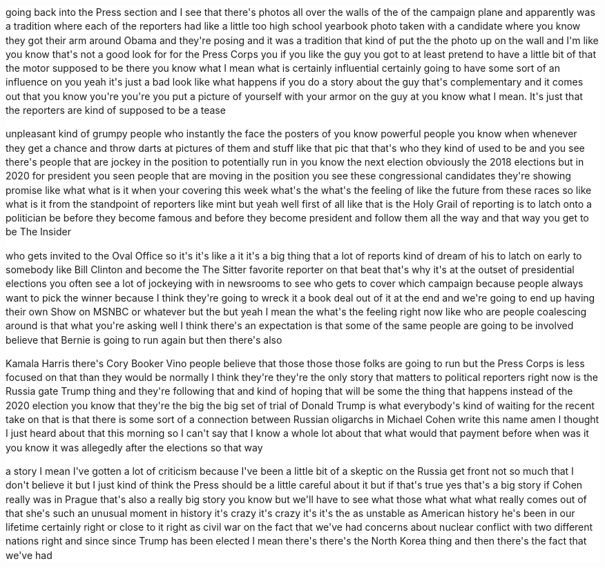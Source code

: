 <timemark seconds="5036" />

 going back into the Press section and I see that there's photos all over the walls of the of the campaign plane and apparently was a tradition where each of the reporters had like a little too high school yearbook photo taken with a candidate where you know they got their arm around Obama and they're posing and it was a tradition that kind of put the the photo up on the wall and I'm like you know that's not a good look for for the Press Corps you if you like the guy you got to at least pretend to have a little bit of that the motor supposed to be there you know what I mean what is certainly influential certainly going to have some sort of an influence on you yeah it's just a bad look like what happens if you do a story about the guy that's complementary and it comes out that you know you're you're you put a picture of yourself with your armor on the guy at you know what I mean. It's just that the reporters are kind of supposed to be a tease

<timemark seconds="5093" />

 unpleasant kind of grumpy people who instantly the face the posters of you know powerful people you know when whenever they get a chance and throw darts at pictures of them and stuff like that pic that that's who they kind of used to be and you see there's people that are jockey in the position to potentially run in you know the next election obviously the 2018 elections but in 2020 for president you seen people that are moving in the position you see these congressional candidates they're showing promise like what what is it when your covering this week what's the what's the feeling of like the future from these races so like what is it from the standpoint of reporters like mint but yeah well first of all like that is the Holy Grail of reporting is to latch onto a politician be before they become famous and before they become president and follow them all the way and that way you get to be The Insider

<timemark seconds="5153" />

 who gets invited to the Oval Office so it's it's like a it it's a big thing that a lot of reports kind of dream of his to latch on early to somebody like Bill Clinton and become the The Sitter favorite reporter on that beat that's why it's at the outset of presidential elections you often see a lot of jockeying with in newsrooms to see who gets to cover which campaign because people always want to pick the winner because I think they're going to wreck it a book deal out of it at the end and we're going to end up having their own Show on MSNBC or whatever but the but yeah I mean the what's the feeling right now like who are people coalescing around is that what you're asking well I think there's an expectation is that some of the same people are going to be involved believe that Bernie is going to run again but then there's also

<timemark seconds="5213" />

 Kamala Harris there's Cory Booker Vino people believe that those those those folks are going to run but the Press Corps is less focused on that than they would be normally I think they're they're the only story that matters to political reporters right now is the Russia gate Trump thing and they're following that and kind of hoping that will be some the thing that happens instead of the 2020 election you know that they're the big the big set of trial of Donald Trump is what everybody's kind of waiting for the recent take on that is that there is some sort of a connection between Russian oligarchs in Michael Cohen write this name amen I thought I just heard about that this morning so I can't say that I know a whole lot about that what would that payment before when was it you know it was allegedly after the elections so that way

<timemark seconds="5273" />

 a story I mean I've gotten a lot of criticism because I've been a little bit of a skeptic on the Russia get front not so much that I don't believe it but I just kind of think the Press should be a little careful about it but if that's true yes that's a big story if Cohen really was in Prague that's also a really big story you know but we'll have to see what those what what what really comes out of that she's such an unusual moment in history it's crazy it's crazy it's it's the as unstable as American history he's been in our lifetime certainly right or close to it right as civil war on the fact that we've had concerns about nuclear conflict with two different nations right and since since Trump has been elected I mean there's there's the North Korea thing and then there's the fact that we've had
